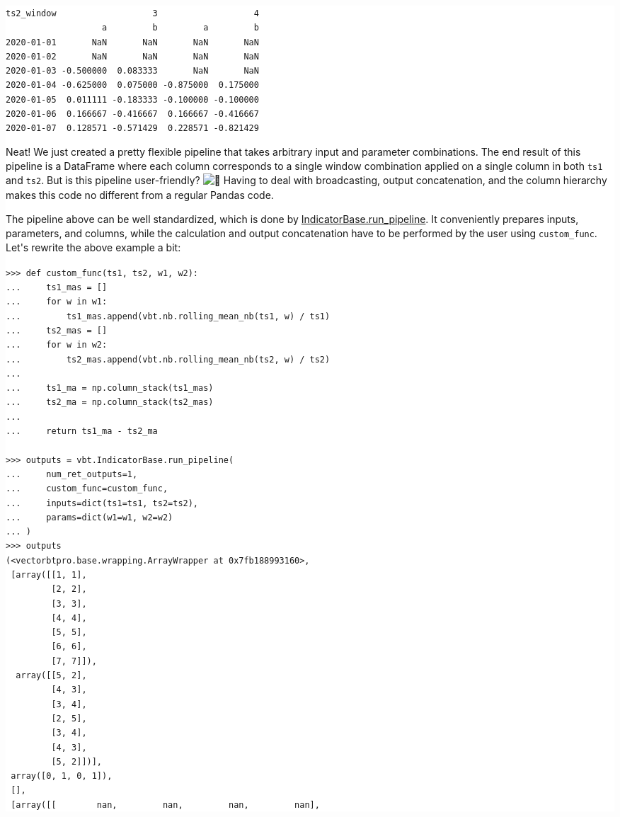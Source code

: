 ```
ts2_window                   3                   4
                   a         b         a         b
2020-01-01       NaN       NaN       NaN       NaN
2020-01-02       NaN       NaN       NaN       NaN
2020-01-03 -0.500000  0.083333       NaN       NaN
2020-01-04 -0.625000  0.075000 -0.875000  0.175000
2020-01-05  0.011111 -0.183333 -0.100000 -0.100000
2020-01-06  0.166667 -0.416667  0.166667 -0.416667
2020-01-07  0.128571 -0.571429  0.228571 -0.821429

```

Neat! We just created a pretty flexible pipeline that takes arbitrary input and parameter combinations. The end result of this pipeline is a DataFrame where each column corresponds to a single window combination applied on a single column in both `ts1` and `ts2`. But is this pipeline user-friendly? ![🤔](https://cdn.jsdelivr.net/gh/jdecked/twemoji@15.0.3/assets/svg/1f914.svg ":thinking:") Having to deal with broadcasting, output concatenation, and the column hierarchy makes this code no different from a regular Pandas code.

The pipeline above can be well standardized, which is done by [IndicatorBase.run\_pipeline](https://vectorbt.pro/pvt_40509f46/api/indicators/factory/#vectorbtpro.indicators.factory.IndicatorBase.run_pipeline). It conveniently prepares inputs, parameters, and columns, while the calculation and output concatenation have to be performed by the user using `custom_func`. Let's rewrite the above example a bit:

```
>>> def custom_func(ts1, ts2, w1, w2):
...     ts1_mas = []
...     for w in w1:
...         ts1_mas.append(vbt.nb.rolling_mean_nb(ts1, w) / ts1)  
...     ts2_mas = []
...     for w in w2:
...         ts2_mas.append(vbt.nb.rolling_mean_nb(ts2, w) / ts2)
...
...     ts1_ma = np.column_stack(ts1_mas)  
...     ts2_ma = np.column_stack(ts2_mas)
...
...     return ts1_ma - ts2_ma  

>>> outputs = vbt.IndicatorBase.run_pipeline(
...     num_ret_outputs=1,
...     custom_func=custom_func,
...     inputs=dict(ts1=ts1, ts2=ts2),
...     params=dict(w1=w1, w2=w2)
... )
>>> outputs
(<vectorbtpro.base.wrapping.ArrayWrapper at 0x7fb188993160>,
 [array([[1, 1],
         [2, 2],
         [3, 3],
         [4, 4],
         [5, 5],
         [6, 6],
         [7, 7]]),
  array([[5, 2],
         [4, 3],
         [3, 4],
         [2, 5],
         [3, 4],
         [4, 3],
         [5, 2]])],
 array([0, 1, 0, 1]),
 [],
 [array([[        nan,         nan,         nan,         nan],
```
